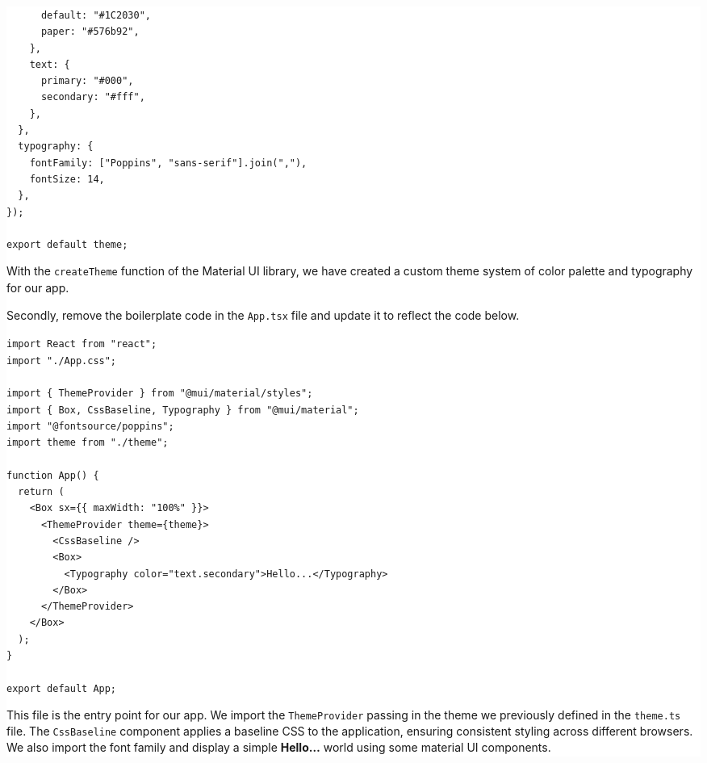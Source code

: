 ```tsx
      default: "#1C2030",
      paper: "#576b92",
    },
    text: {
      primary: "#000",
      secondary: "#fff",
    },
  },
  typography: {
    fontFamily: ["Poppins", "sans-serif"].join(","),
    fontSize: 14,
  },
});

export default theme;
```

With the `createTheme` function of the Material UI library, we have created a custom theme system of color palette and typography for our app.

Secondly, remove the boilerplate code in the `App.tsx` file and update it to reflect the code below.

```tsx
import React from "react";
import "./App.css";

import { ThemeProvider } from "@mui/material/styles";
import { Box, CssBaseline, Typography } from "@mui/material";
import "@fontsource/poppins";
import theme from "./theme";

function App() {
  return (
    <Box sx={{ maxWidth: "100%" }}>
      <ThemeProvider theme={theme}>
        <CssBaseline />
        <Box>
          <Typography color="text.secondary">Hello...</Typography>
        </Box>
      </ThemeProvider>
    </Box>
  );
}

export default App;
```

This file is the entry point for our app. We import the `ThemeProvider` passing in the theme we previously defined in the `theme.ts` file. The `CssBaseline` component applies a baseline CSS to the application, ensuring consistent styling across different browsers. We also import the font family and display a simple **Hello…** world using some material UI components.
